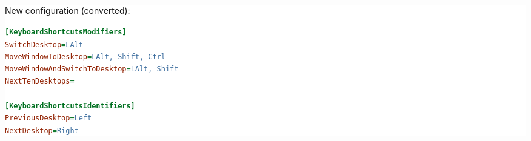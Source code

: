 New configuration (converted):

```ini
[KeyboardShortcutsModifiers]
SwitchDesktop=LAlt
MoveWindowToDesktop=LAlt, Shift, Ctrl
MoveWindowAndSwitchToDesktop=LAlt, Shift
NextTenDesktops=

[KeyboardShortcutsIdentifiers]
PreviousDesktop=Left
NextDesktop=Right
```
